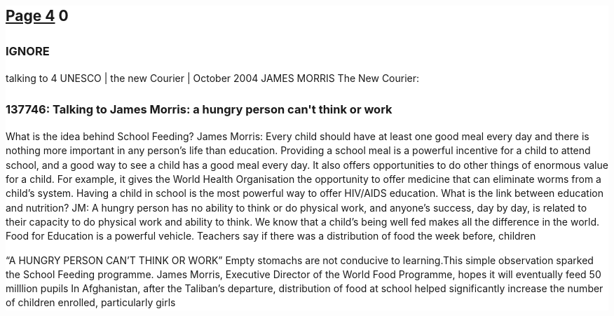 ## [Page 4](137745eng.pdf#page=4) 0

### IGNORE

talking to
4
UNESCO | the new Courier | October 2004
JAMES MORRIS
The New Courier:

### 137746: Talking to James Morris: a hungry person can't think or work


What is the idea behind School Feeding?
James Morris:  Every child should have at least one good meal 
every day and there is nothing more important in any person’s 
life than education. Providing a school meal is a powerful 
incentive for a child to attend school, and a good way to see 
a child has a good meal every day. It also offers opportunities 
to do other things of enormous value for a child. For example, 
it gives the World Health Organisation the opportunity to offer 
medicine that can eliminate worms from a child’s system. 
Having a child in school is the most powerful way to offer 
HIV/AIDS education. 
What is the link between education and nutrition?
JM:  A hungry person has no ability to think or do physical 
work, and anyone’s success, day by day, is related to their 
capacity to do physical work and ability to think. We know 
that a child’s being well fed makes all the difference in the 
world. Food for Education is a powerful vehicle. Teachers say 
if there was a distribution of food the week before, children 



“A HUNGRY PERSON
CAN’T THINK OR WORK”
Empty stomachs 
are not conducive 
to learning.This 
simple observation 
sparked the School 
Feeding programme. 
James Morris, 
Executive Director 
of the World Food 
Programme, hopes it 
will eventually feed 
50 milllion pupils 
In Afghanistan, 
after the Taliban’s 
departure,
distribution of food 
at school helped 
significantly
increase the number 
of children enrolled, 
particularly girls
